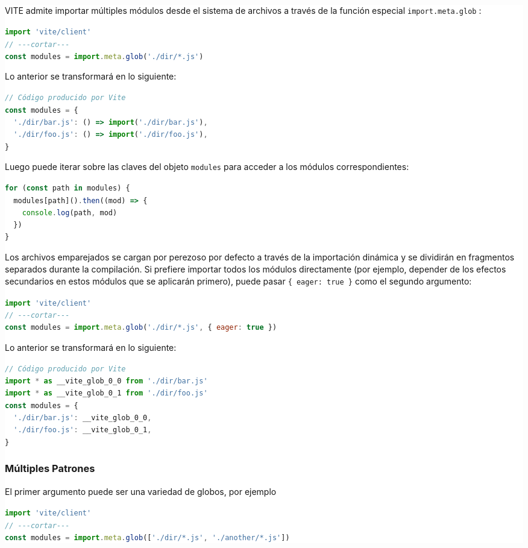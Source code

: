 VITE admite importar múltiples módulos desde el sistema de archivos a través de la función especial `import.meta.glob` :

```js twoslash
import 'vite/client'
// ---cortar---
const modules = import.meta.glob('./dir/*.js')
```

Lo anterior se transformará en lo siguiente:

```js
// Código producido por Vite
const modules = {
  './dir/bar.js': () => import('./dir/bar.js'),
  './dir/foo.js': () => import('./dir/foo.js'),
}
```

Luego puede iterar sobre las claves del objeto `modules` para acceder a los módulos correspondientes:

```js
for (const path in modules) {
  modules[path]().then((mod) => {
    console.log(path, mod)
  })
}
```

Los archivos emparejados se cargan por perezoso por defecto a través de la importación dinámica y se dividirán en fragmentos separados durante la compilación. Si prefiere importar todos los módulos directamente (por ejemplo, depender de los efectos secundarios en estos módulos que se aplicarán primero), puede pasar `{ eager: true }` como el segundo argumento:

```js twoslash
import 'vite/client'
// ---cortar---
const modules = import.meta.glob('./dir/*.js', { eager: true })
```

Lo anterior se transformará en lo siguiente:

```js
// Código producido por Vite
import * as __vite_glob_0_0 from './dir/bar.js'
import * as __vite_glob_0_1 from './dir/foo.js'
const modules = {
  './dir/bar.js': __vite_glob_0_0,
  './dir/foo.js': __vite_glob_0_1,
}
```

### Múltiples Patrones

El primer argumento puede ser una variedad de globos, por ejemplo

```js twoslash
import 'vite/client'
// ---cortar---
const modules = import.meta.glob(['./dir/*.js', './another/*.js'])
```
